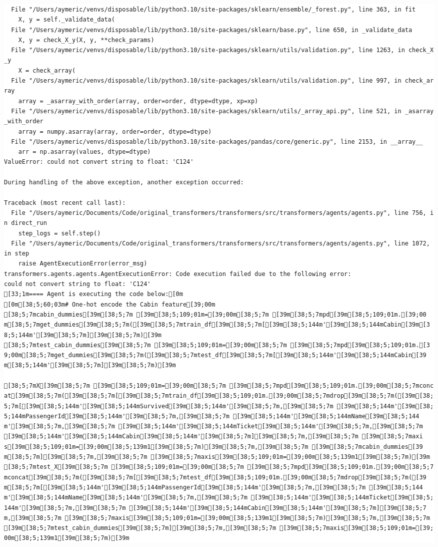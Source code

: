       File "/Users/aymeric/venvs/disposable/lib/python3.10/site-packages/sklearn/ensemble/_forest.py", line 363, in fit
        X, y = self._validate_data(
      File "/Users/aymeric/venvs/disposable/lib/python3.10/site-packages/sklearn/base.py", line 650, in _validate_data
        X, y = check_X_y(X, y, **check_params)
      File "/Users/aymeric/venvs/disposable/lib/python3.10/site-packages/sklearn/utils/validation.py", line 1263, in check_X_y
        X = check_array(
      File "/Users/aymeric/venvs/disposable/lib/python3.10/site-packages/sklearn/utils/validation.py", line 997, in check_array
        array = _asarray_with_order(array, order=order, dtype=dtype, xp=xp)
      File "/Users/aymeric/venvs/disposable/lib/python3.10/site-packages/sklearn/utils/_array_api.py", line 521, in _asarray_with_order
        array = numpy.asarray(array, order=order, dtype=dtype)
      File "/Users/aymeric/venvs/disposable/lib/python3.10/site-packages/pandas/core/generic.py", line 2153, in __array__
        arr = np.asarray(values, dtype=dtype)
    ValueError: could not convert string to float: 'C124'
    
    During handling of the above exception, another exception occurred:
    
    Traceback (most recent call last):
      File "/Users/aymeric/Documents/Code/original_transformers/transformers/src/transformers/agents/agents.py", line 756, in direct_run
        step_logs = self.step()
      File "/Users/aymeric/Documents/Code/original_transformers/transformers/src/transformers/agents/agents.py", line 1072, in step
        raise AgentExecutionError(error_msg)
    transformers.agents.agents.AgentExecutionError: Code execution failed due to the following error:
    could not convert string to float: 'C124'
    [33;1m==== Agent is executing the code below:[0m
    [0m[38;5;60;03m# One-hot encode the Cabin feature[39;00m
    [38;5;7mcabin_dummies[39m[38;5;7m [39m[38;5;109;01m=[39;00m[38;5;7m [39m[38;5;7mpd[39m[38;5;109;01m.[39;00m[38;5;7mget_dummies[39m[38;5;7m([39m[38;5;7mtrain_df[39m[38;5;7m[[39m[38;5;144m'[39m[38;5;144mCabin[39m[38;5;144m'[39m[38;5;7m][39m[38;5;7m)[39m
    [38;5;7mtest_cabin_dummies[39m[38;5;7m [39m[38;5;109;01m=[39;00m[38;5;7m [39m[38;5;7mpd[39m[38;5;109;01m.[39;00m[38;5;7mget_dummies[39m[38;5;7m([39m[38;5;7mtest_df[39m[38;5;7m[[39m[38;5;144m'[39m[38;5;144mCabin[39m[38;5;144m'[39m[38;5;7m][39m[38;5;7m)[39m
    
    [38;5;7mX[39m[38;5;7m [39m[38;5;109;01m=[39;00m[38;5;7m [39m[38;5;7mpd[39m[38;5;109;01m.[39;00m[38;5;7mconcat[39m[38;5;7m([39m[38;5;7m[[39m[38;5;7mtrain_df[39m[38;5;109;01m.[39;00m[38;5;7mdrop[39m[38;5;7m([39m[38;5;7m[[39m[38;5;144m'[39m[38;5;144mSurvived[39m[38;5;144m'[39m[38;5;7m,[39m[38;5;7m [39m[38;5;144m'[39m[38;5;144mPassengerId[39m[38;5;144m'[39m[38;5;7m,[39m[38;5;7m [39m[38;5;144m'[39m[38;5;144mName[39m[38;5;144m'[39m[38;5;7m,[39m[38;5;7m [39m[38;5;144m'[39m[38;5;144mTicket[39m[38;5;144m'[39m[38;5;7m,[39m[38;5;7m [39m[38;5;144m'[39m[38;5;144mCabin[39m[38;5;144m'[39m[38;5;7m][39m[38;5;7m,[39m[38;5;7m [39m[38;5;7maxis[39m[38;5;109;01m=[39;00m[38;5;139m1[39m[38;5;7m)[39m[38;5;7m,[39m[38;5;7m [39m[38;5;7mcabin_dummies[39m[38;5;7m][39m[38;5;7m,[39m[38;5;7m [39m[38;5;7maxis[39m[38;5;109;01m=[39;00m[38;5;139m1[39m[38;5;7m)[39m
    [38;5;7mtest_X[39m[38;5;7m [39m[38;5;109;01m=[39;00m[38;5;7m [39m[38;5;7mpd[39m[38;5;109;01m.[39;00m[38;5;7mconcat[39m[38;5;7m([39m[38;5;7m[[39m[38;5;7mtest_df[39m[38;5;109;01m.[39;00m[38;5;7mdrop[39m[38;5;7m([39m[38;5;7m[[39m[38;5;144m'[39m[38;5;144mPassengerId[39m[38;5;144m'[39m[38;5;7m,[39m[38;5;7m [39m[38;5;144m'[39m[38;5;144mName[39m[38;5;144m'[39m[38;5;7m,[39m[38;5;7m [39m[38;5;144m'[39m[38;5;144mTicket[39m[38;5;144m'[39m[38;5;7m,[39m[38;5;7m [39m[38;5;144m'[39m[38;5;144mCabin[39m[38;5;144m'[39m[38;5;7m][39m[38;5;7m,[39m[38;5;7m [39m[38;5;7maxis[39m[38;5;109;01m=[39;00m[38;5;139m1[39m[38;5;7m)[39m[38;5;7m,[39m[38;5;7m [39m[38;5;7mtest_cabin_dummies[39m[38;5;7m][39m[38;5;7m,[39m[38;5;7m [39m[38;5;7maxis[39m[38;5;109;01m=[39;00m[38;5;139m1[39m[38;5;7m)[39m
    